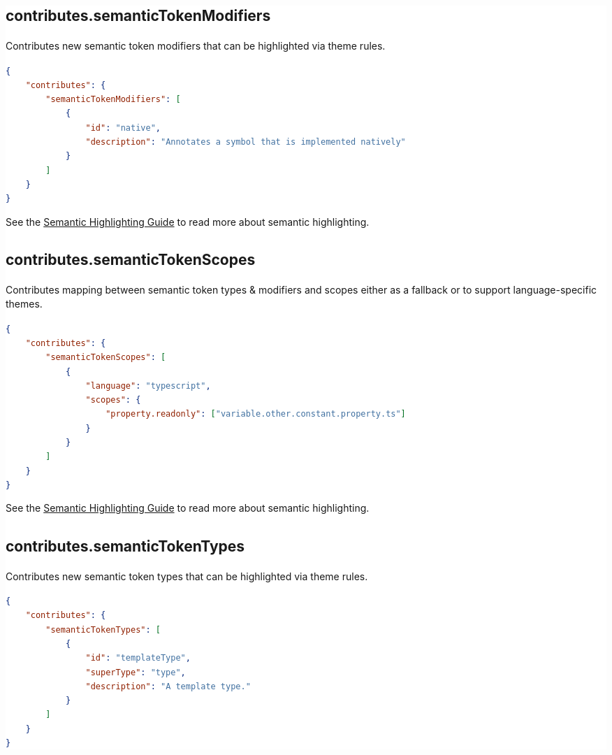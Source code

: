 ## contributes.semanticTokenModifiers

Contributes new semantic token modifiers that can be highlighted via theme
rules.

```json
{
	"contributes": {
		"semanticTokenModifiers": [
			{
				"id": "native",
				"description": "Annotates a symbol that is implemented natively"
			}
		]
	}
}
```

See the
[Semantic Highlighting Guide](/api/language-extensions/semantic-highlight-guide)
to read more about semantic highlighting.

## contributes.semanticTokenScopes

Contributes mapping between semantic token types & modifiers and scopes either
as a fallback or to support language-specific themes.

```json
{
	"contributes": {
		"semanticTokenScopes": [
			{
				"language": "typescript",
				"scopes": {
					"property.readonly": ["variable.other.constant.property.ts"]
				}
			}
		]
	}
}
```

See the
[Semantic Highlighting Guide](/api/language-extensions/semantic-highlight-guide)
to read more about semantic highlighting.

## contributes.semanticTokenTypes

Contributes new semantic token types that can be highlighted via theme rules.

```json
{
	"contributes": {
		"semanticTokenTypes": [
			{
				"id": "templateType",
				"superType": "type",
				"description": "A template type."
			}
		]
	}
}
```
